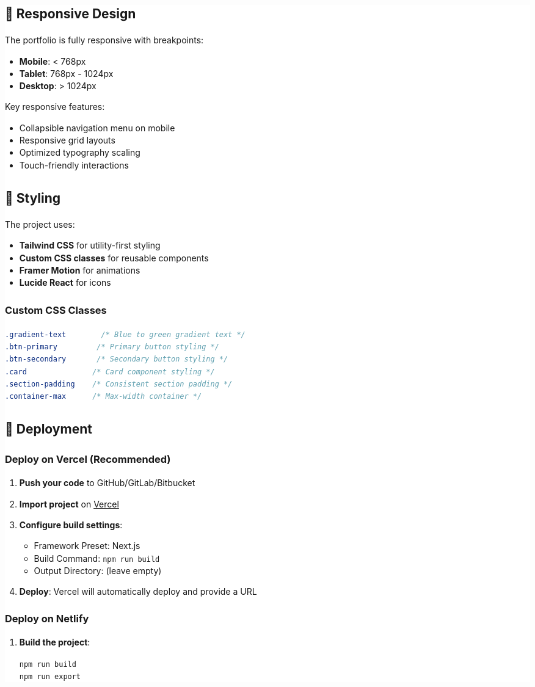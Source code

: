 ## 📱 Responsive Design

The portfolio is fully responsive with breakpoints:
- **Mobile**: < 768px
- **Tablet**: 768px - 1024px
- **Desktop**: > 1024px

Key responsive features:
- Collapsible navigation menu on mobile
- Responsive grid layouts
- Optimized typography scaling
- Touch-friendly interactions

## 🎨 Styling

The project uses:
- **Tailwind CSS** for utility-first styling
- **Custom CSS classes** for reusable components
- **Framer Motion** for animations
- **Lucide React** for icons

### Custom CSS Classes

```css
.gradient-text        /* Blue to green gradient text */
.btn-primary         /* Primary button styling */
.btn-secondary       /* Secondary button styling */
.card               /* Card component styling */
.section-padding    /* Consistent section padding */
.container-max      /* Max-width container */
```

## 🚀 Deployment

### Deploy on Vercel (Recommended)

1. **Push your code** to GitHub/GitLab/Bitbucket

2. **Import project** on [Vercel](https://vercel.com/new)

3. **Configure build settings**:
   - Framework Preset: Next.js
   - Build Command: `npm run build`
   - Output Directory: (leave empty)

4. **Deploy**: Vercel will automatically deploy and provide a URL

### Deploy on Netlify

1. **Build the project**:
   ```bash
   npm run build
   npm run export
   ```
